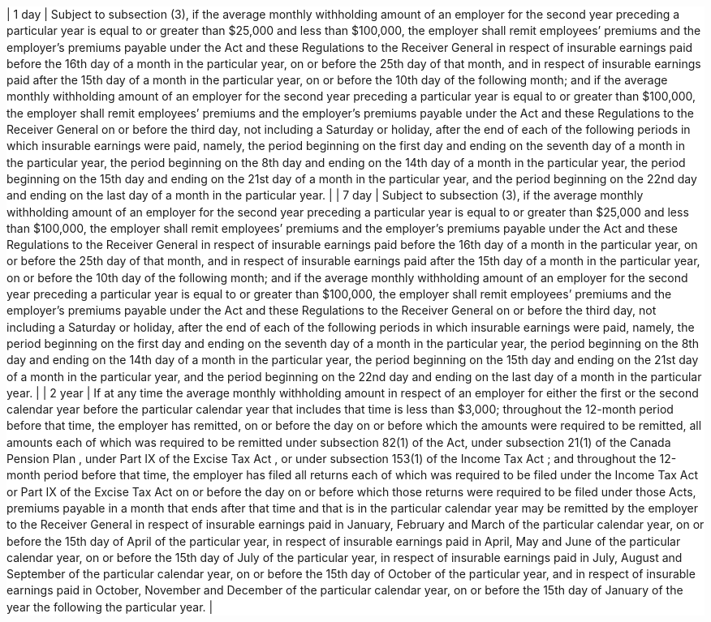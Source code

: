| 1 day      | Subject to subsection (3), if the average monthly withholding amount of an employer for the second year preceding a particular year is equal to or greater than $25,000 and less than $100,000, the employer shall remit employees’ premiums and the employer’s premiums payable under the Act and these Regulations to the Receiver General in respect of insurable earnings paid before the 16th day of a month in the particular year, on or before the 25th day of that month, and in respect of insurable earnings paid after the 15th day of a month in the particular year, on or before the 10th day of the following month; and if the average monthly withholding amount of an employer for the second year preceding a particular year is equal to or greater than $100,000, the employer shall remit employees’ premiums and the employer’s premiums payable under the Act and these Regulations to the Receiver General on or before the third day, not including a Saturday or holiday, after the end of each of the following periods in which insurable earnings were paid, namely, the period beginning on the first day and ending on the seventh day of a month in the particular year, the period beginning on the 8th day and ending on the 14th day of a month in the particular year, the period beginning on the 15th day and ending on the 21st day of a month in the particular year, and the period beginning on the 22nd day and ending on the last day of a month in the particular year.                                                                                                                                                                                                                                                        |
| 7 day      | Subject to subsection (3), if the average monthly withholding amount of an employer for the second year preceding a particular year is equal to or greater than $25,000 and less than $100,000, the employer shall remit employees’ premiums and the employer’s premiums payable under the Act and these Regulations to the Receiver General in respect of insurable earnings paid before the 16th day of a month in the particular year, on or before the 25th day of that month, and in respect of insurable earnings paid after the 15th day of a month in the particular year, on or before the 10th day of the following month; and if the average monthly withholding amount of an employer for the second year preceding a particular year is equal to or greater than $100,000, the employer shall remit employees’ premiums and the employer’s premiums payable under the Act and these Regulations to the Receiver General on or before the third day, not including a Saturday or holiday, after the end of each of the following periods in which insurable earnings were paid, namely, the period beginning on the first day and ending on the seventh day of a month in the particular year, the period beginning on the 8th day and ending on the 14th day of a month in the particular year, the period beginning on the 15th day and ending on the 21st day of a month in the particular year, and the period beginning on the 22nd day and ending on the last day of a month in the particular year.                                                                                                                                                                                                                                                        |
| 2 year     | If at any time the average monthly withholding amount in respect of an employer for either the first or the second calendar year before the particular calendar year that includes that time is less than $3,000; throughout the 12-month period before that time, the employer has remitted, on or before the day on or before which the amounts were required to be remitted, all amounts each of which was required to be remitted under subsection 82(1) of the Act, under subsection 21(1) of the  Canada Pension Plan , under Part IX of the  Excise Tax Act , or under subsection 153(1) of the  Income Tax Act ; and throughout the 12-month period before that time, the employer has filed all returns each of which was required to be filed under the  Income Tax Act  or Part IX of the  Excise Tax Act  on or before the day on or before which those returns were required to be filed under those Acts, premiums payable in a month that ends after that time and that is in the particular calendar year may be remitted by the employer to the Receiver General in respect of insurable earnings paid in January, February and March of the particular calendar year, on or before the 15th day of April of the particular year, in respect of insurable earnings paid in April, May and June of the particular calendar year, on or before the 15th day of July of the particular year, in respect of insurable earnings paid in July, August and September of the particular calendar year, on or before the 15th day of October of the particular year, and in respect of insurable earnings paid in October, November and December of the particular calendar year, on or before the 15th day of January of the year the following the particular year. |